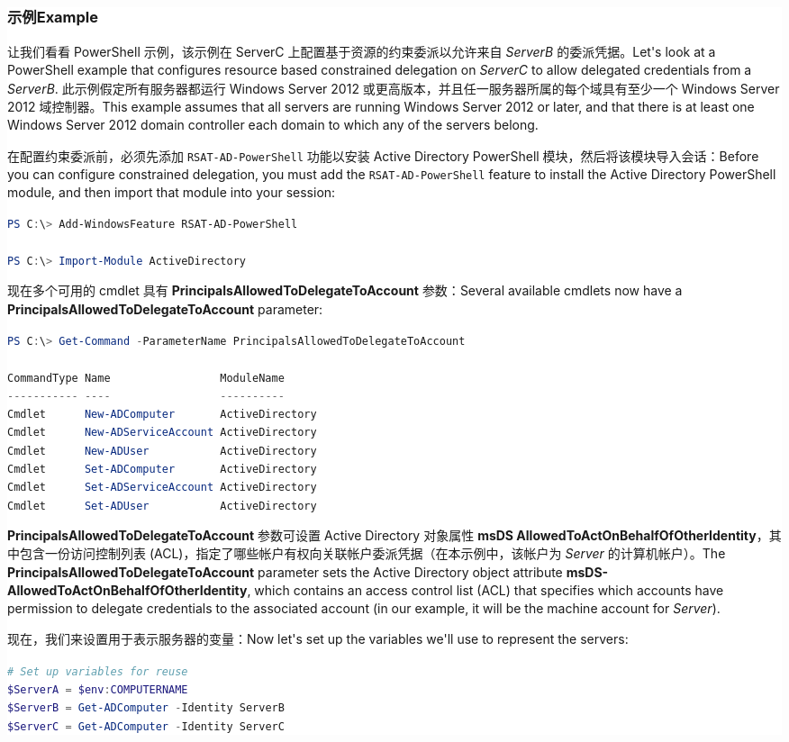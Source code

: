 ### <a name="example"></a><span data-ttu-id="36f9e-163">示例</span><span class="sxs-lookup"><span data-stu-id="36f9e-163">Example</span></span>

<span data-ttu-id="36f9e-164">让我们看看 PowerShell 示例，该示例在 ServerC 上配置基于资源的约束委派以允许来自 _ServerB_ 的委派凭据。</span><span class="sxs-lookup"><span data-stu-id="36f9e-164">Let's look at a PowerShell example that configures resource based constrained delegation on _ServerC_ to allow delegated credentials from a _ServerB_.</span></span>
<span data-ttu-id="36f9e-165">此示例假定所有服务器都运行 Windows Server 2012 或更高版本，并且任一服务器所属的每个域具有至少一个 Windows Server 2012 域控制器。</span><span class="sxs-lookup"><span data-stu-id="36f9e-165">This example assumes that all servers are running Windows Server 2012 or later, and that there is at least one Windows Server 2012 domain controller each domain to which any of the servers belong.</span></span>

<span data-ttu-id="36f9e-166">在配置约束委派前，必须先添加 `RSAT-AD-PowerShell` 功能以安装 Active Directory PowerShell 模块，然后将该模块导入会话：</span><span class="sxs-lookup"><span data-stu-id="36f9e-166">Before you can configure constrained delegation, you must add the `RSAT-AD-PowerShell` feature to install the Active Directory PowerShell module, and then import that module into your session:</span></span>

```powershell
PS C:\> Add-WindowsFeature RSAT-AD-PowerShell

PS C:\> Import-Module ActiveDirectory
```
<span data-ttu-id="36f9e-167">现在多个可用的 cmdlet 具有 **PrincipalsAllowedToDelegateToAccount** 参数：</span><span class="sxs-lookup"><span data-stu-id="36f9e-167">Several available cmdlets now have a **PrincipalsAllowedToDelegateToAccount** parameter:</span></span>

```powershell
PS C:\> Get-Command -ParameterName PrincipalsAllowedToDelegateToAccount

CommandType Name                 ModuleName
----------- ----                 ----------
Cmdlet      New-ADComputer       ActiveDirectory
Cmdlet      New-ADServiceAccount ActiveDirectory
Cmdlet      New-ADUser           ActiveDirectory
Cmdlet      Set-ADComputer       ActiveDirectory
Cmdlet      Set-ADServiceAccount ActiveDirectory
Cmdlet      Set-ADUser           ActiveDirectory
```

<span data-ttu-id="36f9e-168">**PrincipalsAllowedToDelegateToAccount** 参数可设置 Active Directory 对象属性 **msDS AllowedToActOnBehalfOfOtherIdentity**，其中包含一份访问控制列表 (ACL)，指定了哪些帐户有权向关联帐户委派凭据（在本示例中，该帐户为 _Server_ 的计算机帐户）。</span><span class="sxs-lookup"><span data-stu-id="36f9e-168">The **PrincipalsAllowedToDelegateToAccount** parameter sets the Active Directory object attribute **msDS-AllowedToActOnBehalfOfOtherIdentity**, which contains an access control list (ACL) that specifies which accounts have permission to delegate credentials to the associated account (in our example, it will be the machine account for _Server_).</span></span>

<span data-ttu-id="36f9e-169">现在，我们来设置用于表示服务器的变量：</span><span class="sxs-lookup"><span data-stu-id="36f9e-169">Now let's set up the variables we'll use to represent the servers:</span></span>

```powershell
# Set up variables for reuse
$ServerA = $env:COMPUTERNAME
$ServerB = Get-ADComputer -Identity ServerB
$ServerC = Get-ADComputer -Identity ServerC
```
